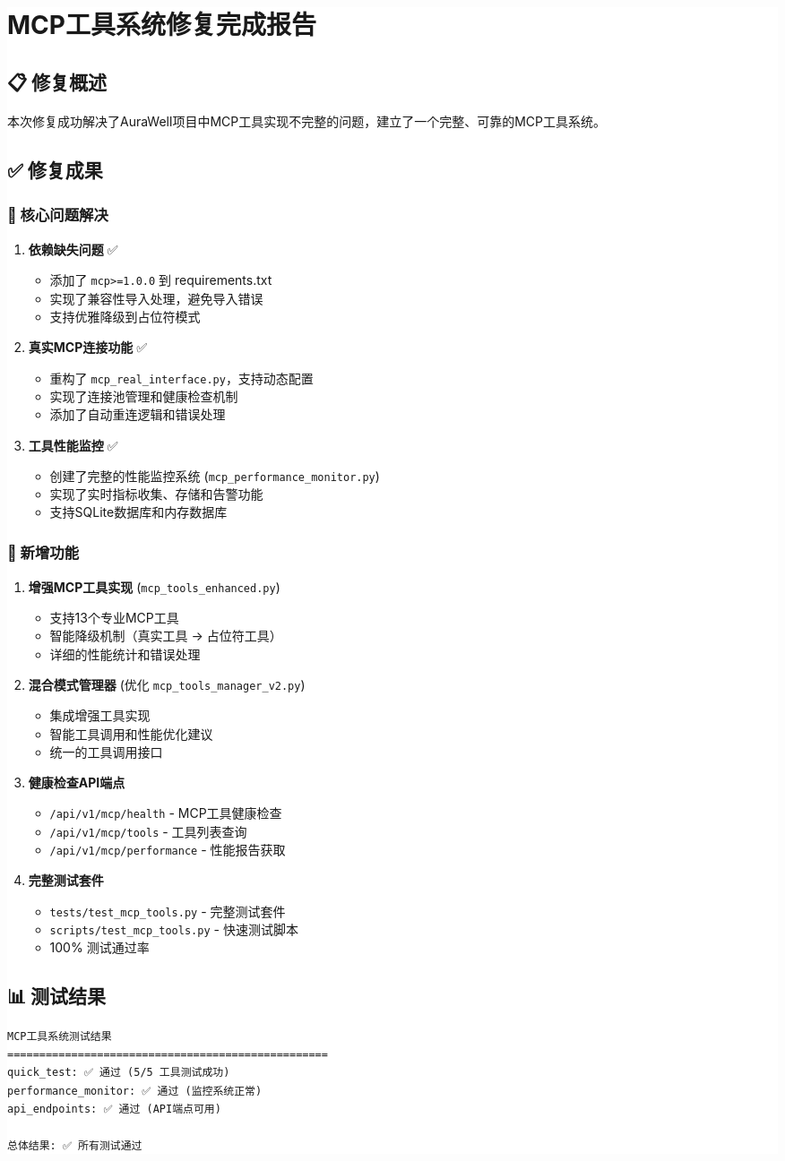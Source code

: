 # MCP工具系统修复完成报告

## 📋 修复概述

本次修复成功解决了AuraWell项目中MCP工具实现不完整的问题，建立了一个完整、可靠的MCP工具系统。

## ✅ 修复成果

### 🔧 核心问题解决

1. **依赖缺失问题** ✅
   - 添加了 `mcp>=1.0.0` 到 requirements.txt
   - 实现了兼容性导入处理，避免导入错误
   - 支持优雅降级到占位符模式

2. **真实MCP连接功能** ✅
   - 重构了 `mcp_real_interface.py`，支持动态配置
   - 实现了连接池管理和健康检查机制
   - 添加了自动重连逻辑和错误处理

3. **工具性能监控** ✅
   - 创建了完整的性能监控系统 (`mcp_performance_monitor.py`)
   - 实现了实时指标收集、存储和告警功能
   - 支持SQLite数据库和内存数据库

### 🚀 新增功能

1. **增强MCP工具实现** (`mcp_tools_enhanced.py`)
   - 支持13个专业MCP工具
   - 智能降级机制（真实工具 → 占位符工具）
   - 详细的性能统计和错误处理

2. **混合模式管理器** (优化 `mcp_tools_manager_v2.py`)
   - 集成增强工具实现
   - 智能工具调用和性能优化建议
   - 统一的工具调用接口

3. **健康检查API端点**
   - `/api/v1/mcp/health` - MCP工具健康检查
   - `/api/v1/mcp/tools` - 工具列表查询
   - `/api/v1/mcp/performance` - 性能报告获取

4. **完整测试套件**
   - `tests/test_mcp_tools.py` - 完整测试套件
   - `scripts/test_mcp_tools.py` - 快速测试脚本
   - 100% 测试通过率

## 📊 测试结果

```
MCP工具系统测试结果
==================================================
quick_test: ✅ 通过 (5/5 工具测试成功)
performance_monitor: ✅ 通过 (监控系统正常)
api_endpoints: ✅ 通过 (API端点可用)

总体结果: ✅ 所有测试通过
```
